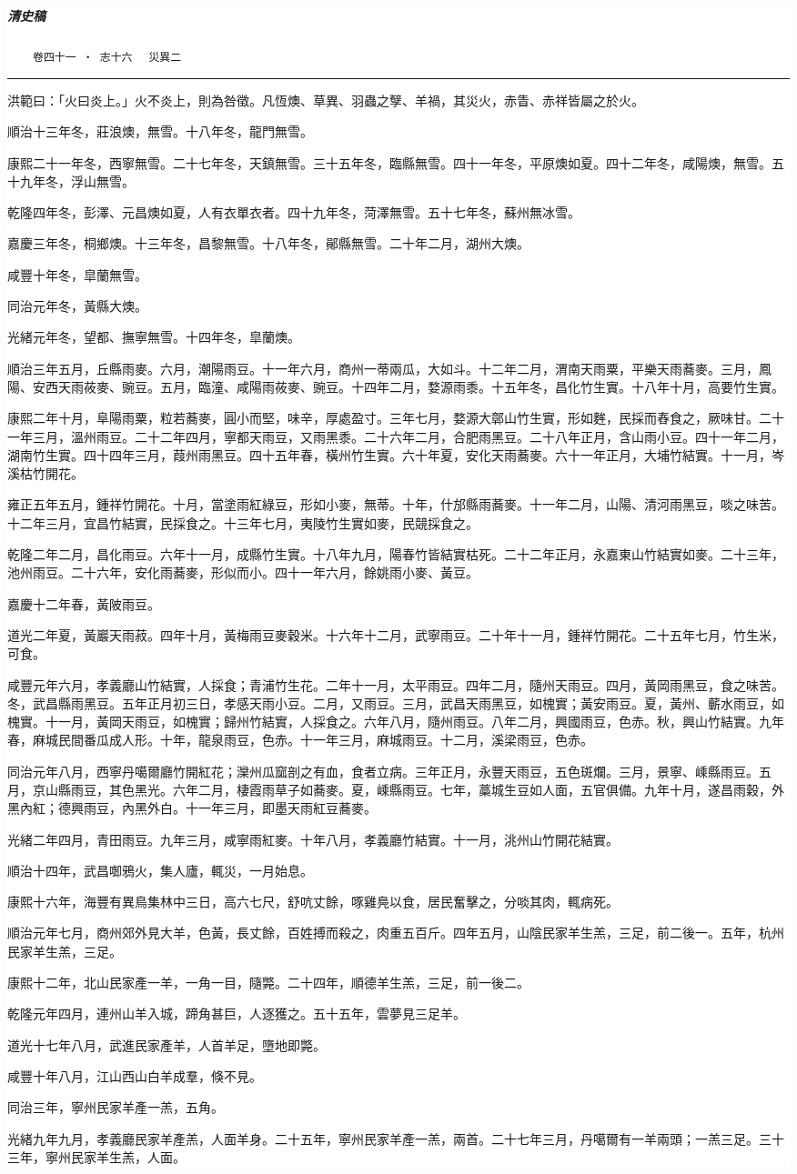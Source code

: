 

##### 清史稿
　　`卷四十一 ‧ 志十六`　
`災異二`

* * *

洪範曰：「火曰炎上。」火不炎上，則為咎徵。凡恆燠、草異、羽蟲之孼、羊禍，其災火，赤眚、赤祥皆屬之於火。

順治十三年冬，莊浪燠，無雪。十八年冬，龍門無雪。

康熙二十一年冬，西寧無雪。二十七年冬，天鎮無雪。三十五年冬，臨縣無雪。四十一年冬，平原燠如夏。四十二年冬，咸陽燠，無雪。五十九年冬，浮山無雪。

乾隆四年冬，彭澤、元昌燠如夏，人有衣單衣者。四十九年冬，菏澤無雪。五十七年冬，蘇州無冰雪。

嘉慶三年冬，桐鄉燠。十三年冬，昌黎無雪。十八年冬，鄖縣無雪。二十年二月，湖州大燠。

咸豐十年冬，皐蘭無雪。

同治元年冬，黃縣大燠。

光緒元年冬，望都、撫寧無雪。十四年冬，皐蘭燠。

順治三年五月，丘縣雨麥。六月，潮陽雨豆。十一年六月，商州一蒂兩瓜，大如斗。十二年二月，渭南天雨粟，平樂天雨蕎麥。三月，鳳陽、安西天雨莜麥、豌豆。五月，臨潼、咸陽雨莜麥、豌豆。十四年二月，婺源雨黍。十五年冬，昌化竹生實。十八年十月，高要竹生實。

康熙二年十月，阜陽雨粟，粒若蕎麥，圓小而堅，味辛，厚處盈寸。三年七月，婺源大鄣山竹生實，形如麰，民採而舂食之，厥味甘。二十一年三月，溫州雨豆。二十二年四月，寧都天雨豆，又雨黑黍。二十六年二月，合肥雨黑豆。二十八年正月，含山雨小豆。四十一年二月，湖南竹生實。四十四年三月，葭州雨黑豆。四十五年春，橫州竹生實。六十年夏，安化天雨蕎麥。六十一年正月，大埔竹結實。十一月，岑溪枯竹開花。

雍正五年五月，鍾祥竹開花。十月，當塗雨紅綠豆，形如小麥，無蒂。十年，什邡縣雨蕎麥。十一年二月，山陽、清河雨黑豆，啖之味苦。十二年三月，宜昌竹結實，民採食之。十三年七月，夷陵竹生實如麥，民競採食之。

乾隆二年二月，昌化雨豆。六年十一月，成縣竹生實。十八年九月，陽春竹皆結實枯死。二十二年正月，永嘉東山竹結實如麥。二十三年，池州雨豆。二十六年，安化雨蕎麥，形似而小。四十一年六月，餘姚雨小麥、黃豆。

嘉慶十二年春，黃陂雨豆。

道光二年夏，黃巖天雨菽。四年十月，黃梅雨豆麥穀米。十六年十二月，武寧雨豆。二十年十一月，鍾祥竹開花。二十五年七月，竹生米，可食。

咸豐元年六月，孝義廳山竹結實，人採食；青浦竹生花。二年十一月，太平雨豆。四年二月，隨州天雨豆。四月，黃岡雨黑豆，食之味苦。冬，武昌縣雨黑豆。五年正月初三日，孝感天雨小豆。二月，又雨豆。三月，武昌天雨黑豆，如槐實；黃安雨豆。夏，黃州、蘄水雨豆，如槐實。十一月，黃岡天雨豆，如槐實；歸州竹結實，人採食之。六年八月，隨州雨豆。八年二月，興國雨豆，色赤。秋，興山竹結實。九年春，麻城民間番瓜成人形。十年，龍泉雨豆，色赤。十一年三月，麻城雨豆。十二月，溪梁雨豆，色赤。

同治元年八月，西寧丹噶爾廳竹開紅花；灤州瓜窳剖之有血，食者立病。三年正月，永豐天雨豆，五色斑爛。三月，景寧、嵊縣雨豆。五月，京山縣雨豆，其色黑光。六年二月，棲霞雨草子如蕎麥。夏，嵊縣雨豆。七年，藁城生豆如人面，五官俱備。九年十月，遂昌雨穀，外黑內紅；德興雨豆，內黑外白。十一年三月，即墨天雨紅豆蕎麥。

光緒二年四月，青田雨豆。九年三月，咸寧雨紅麥。十年八月，孝義廳竹結實。十一月，洮州山竹開花結實。

順治十四年，武昌啣鴉火，集人廬，輒災，一月始息。

康熙十六年，海豐有異鳥集林中三日，高六七尺，舒吭丈餘，啄雞鳧以食，居民奮擊之，分啖其肉，輒病死。

順治元年七月，商州郊外見大羊，色黃，長丈餘，百姓搏而殺之，肉重五百斤。四年五月，山陰民家羊生羔，三足，前二後一。五年，杭州民家羊生羔，三足。

康熙十二年，北山民家產一羊，一角一目，隨斃。二十四年，順德羊生羔，三足，前一後二。

乾隆元年四月，連州山羊入城，蹄角甚巨，人逐獲之。五十五年，雲夢見三足羊。

道光十七年八月，武進民家產羊，人首羊足，墮地即斃。

咸豐十年八月，江山西山白羊成羣，倏不見。

同治三年，寧州民家羊產一羔，五角。

光緒九年九月，孝義廳民家羊產羔，人面羊身。二十五年，寧州民家羊產一羔，兩首。二十七年三月，丹噶爾有一羊兩頭；一羔三足。三十三年，寧州民家羊生羔，人面。
